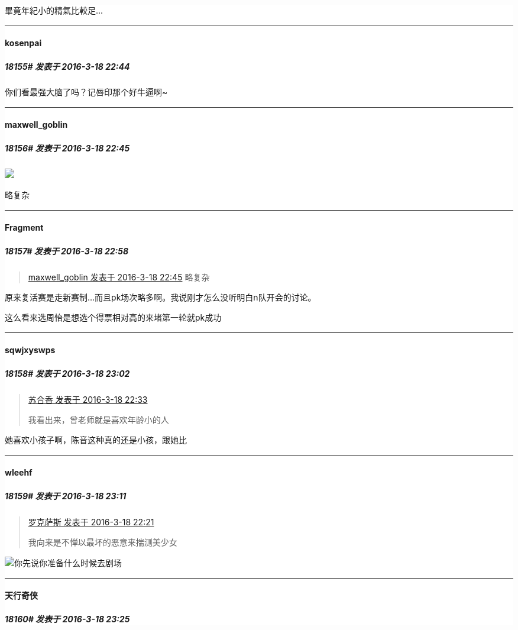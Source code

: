 畢竟年紀小的精氣比較足...

*****

####  kosenpai  
##### 18155#       发表于 2016-3-18 22:44

你们看最强大脑了吗？记唇印那个好牛逼啊~

*****

####  maxwell_goblin  
##### 18156#       发表于 2016-3-18 22:45

<img src="http://ww1.sinaimg.cn/mw690/006dPOWygw1f1zynayulgj30gc27fn7e.jpg" referrerpolicy="no-referrer">

略复杂

*****

####  Fragment  
##### 18157#       发表于 2016-3-18 22:58

<blockquote><a href="httphttps://bbs.saraba1st.com/2b/forum.php?mod=redirect&amp;goto=findpost&amp;pid=31866775&amp;ptid=1105387" target="_blank">maxwell_goblin 发表于 2016-3-18 22:45</a>
略复杂</blockquote>
原来复活赛是走新赛制…而且pk场次略多啊。我说刚才怎么没听明白n队开会的讨论。

这么看来选周怡是想选个得票相对高的来堵第一轮就pk成功

*****

####  sqwjxyswps  
##### 18158#       发表于 2016-3-18 23:02

<blockquote><a href="httphttps://bbs.saraba1st.com/2b/forum.php?mod=redirect&amp;goto=findpost&amp;pid=31866672&amp;ptid=1105387" target="_blank">苏合香 发表于 2016-3-18 22:33</a>

我看出来，曾老师就是喜欢年龄小的人</blockquote>
她喜欢小孩子啊，陈音这种真的还是小孩，跟她比

*****

####  wleehf  
##### 18159#       发表于 2016-3-18 23:11

<blockquote><a href="httphttps://bbs.saraba1st.com/2b/forum.php?mod=redirect&amp;goto=findpost&amp;pid=31866597&amp;ptid=1105387" target="_blank">罗克萨斯 发表于 2016-3-18 22:21</a>

我向来是不惮以最坏的恶意来揣测美少女</blockquote>
<img src="https://static.saraba1st.com/image/smiley/face/04.gif" referrerpolicy="no-referrer">你先说你准备什么时候去剧场

*****

####  天行奇侠  
##### 18160#       发表于 2016-3-18 23:25
